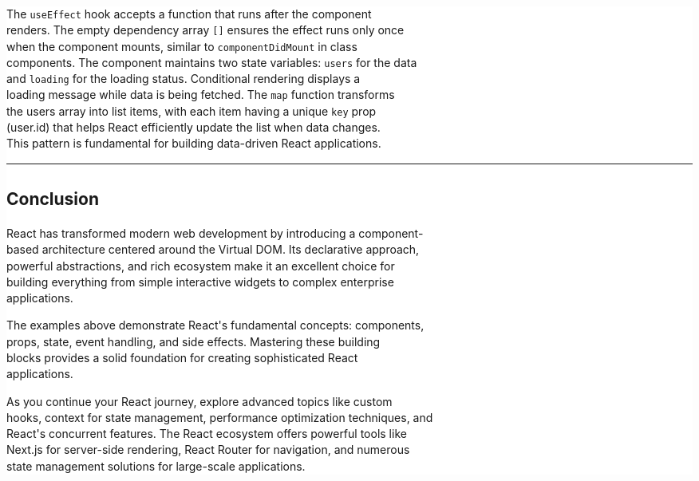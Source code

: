 The `useEffect` hook accepts a function that runs after the component  
renders. The empty dependency array `[]` ensures the effect runs only once  
when the component mounts, similar to `componentDidMount` in class  
components. The component maintains two state variables: `users` for the data  
and `loading` for the loading status. Conditional rendering displays a  
loading message while data is being fetched. The `map` function transforms  
the users array into list items, with each item having a unique `key` prop  
(user.id) that helps React efficiently update the list when data changes.  
This pattern is fundamental for building data-driven React applications.  

---

## Conclusion

React has transformed modern web development by introducing a component-  
based architecture centered around the Virtual DOM. Its declarative approach,  
powerful abstractions, and rich ecosystem make it an excellent choice for  
building everything from simple interactive widgets to complex enterprise  
applications.  

The examples above demonstrate React's fundamental concepts: components,  
props, state, event handling, and side effects. Mastering these building  
blocks provides a solid foundation for creating sophisticated React  
applications.  

As you continue your React journey, explore advanced topics like custom  
hooks, context for state management, performance optimization techniques, and  
React's concurrent features. The React ecosystem offers powerful tools like  
Next.js for server-side rendering, React Router for navigation, and numerous  
state management solutions for large-scale applications.  
